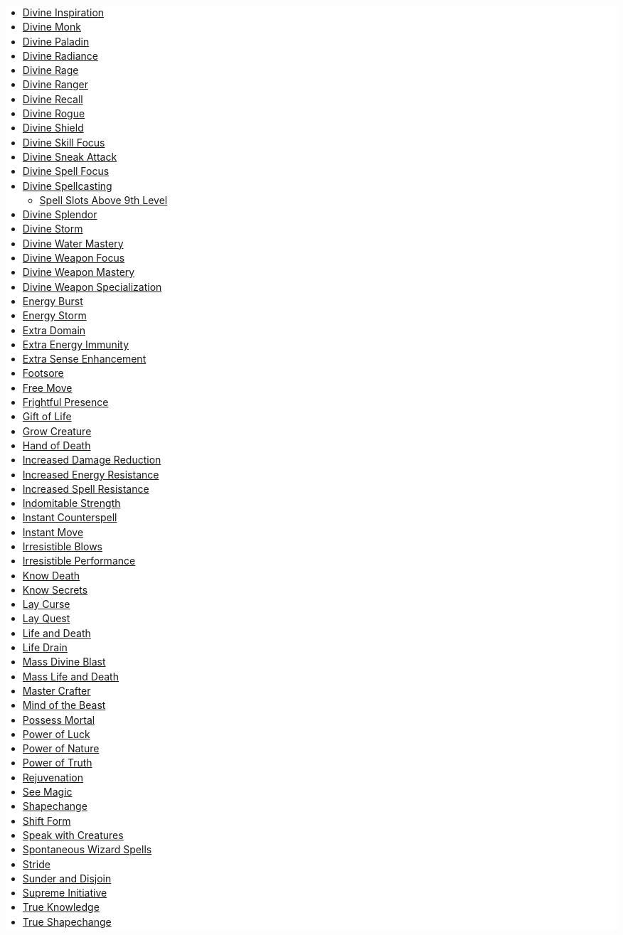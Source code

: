 -   [Divine Inspiration](#divine-inspiration)
-   [Divine Monk](#divine-monk)
-   [Divine Paladin](#divine-paladin)
-   [Divine Radiance](#divine-radiance)
-   [Divine Rage](#divine-rage)
-   [Divine Ranger](#divine-ranger)
-   [Divine Recall](#divine-recall)
-   [Divine Rogue](#divine-rogue)
-   [Divine Shield](#divine-shield)
-   [Divine Skill Focus](#divine-skill-focus)
-   [Divine Sneak Attack](#divine-sneak-attack)
-   [Divine Spell Focus](#divine-spell-focus)
-   [Divine Spellcasting](#divine-spellcasting)
    -   [Spell Slots Above 9th Level](#spell-slots-above-9th-level)
-   [Divine Splendor](#divine-splendor)
-   [Divine Storm](#divine-storm)
-   [Divine Water Mastery](#divine-water-mastery)
-   [Divine Weapon Focus](#divine-weapon-focus)
-   [Divine Weapon Mastery](#divine-weapon-mastery)
-   [Divine Weapon Specialization](#divine-weapon-specialization)
-   [Energy Burst](#energy-burst)
-   [Energy Storm](#energy-storm)
-   [Extra Domain](#extra-domain)
-   [Extra Energy Immunity](#extra-energy-immunity)
-   [Extra Sense Enhancement](#extra-sense-enhancement)
-   [Footsore](#footsore)
-   [Free Move](#free-move)
-   [Frightful Presence](#frightful-presence)
-   [Gift of Life](#gift-of-life)
-   [Grow Creature](#grow-creature)
-   [Hand of Death](#hand-of-death)
-   [Increased Damage Reduction](#increased-damage-reduction)
-   [Increased Energy Resistance](#increased-energy-resistance)
-   [Increased Spell Resistance](#increased-spell-resistance)
-   [Indomitable Strength](#indomitable-strength)
-   [Instant Counterspell](#instant-counterspell)
-   [Instant Move](#instant-move)
-   [Irresistible Blows](#irresistible-blows)
-   [Irresistible Performance](#irresistible-performance)
-   [Know Death](#know-death)
-   [Know Secrets](#know-secrets)
-   [Lay Curse](#lay-curse)
-   [Lay Quest](#lay-quest)
-   [Life and Death](#life-and-death)
-   [Life Drain](#life-drain)
-   [Mass Divine Blast](#mass-divine-blast)
-   [Mass Life and Death](#mass-life-and-death)
-   [Master Crafter](#master-crafter)
-   [Mind of the Beast](#mind-of-the-beast)
-   [Possess Mortal](#possess-mortal)
-   [Power of Luck](#power-of-luck)
-   [Power of Nature](#power-of-nature)
-   [Power of Truth](#power-of-truth)
-   [Rejuvenation](#rejuvenation)
-   [See Magic](#see-magic)
-   [Shapechange](#shapechange)
-   [Shift Form](#shift-form)
-   [Speak with Creatures](#speak-with-creatures)
-   [Spontaneous Wizard Spells](#spontaneous-wizard-spells)
-   [Stride](#stride)
-   [Sunder and Disjoin](#sunder-and-disjoin)
-   [Supreme Initiative](#supreme-initiative)
-   [True Knowledge](#true-knowledge)
-   [True Shapechange](#true-shapechange)